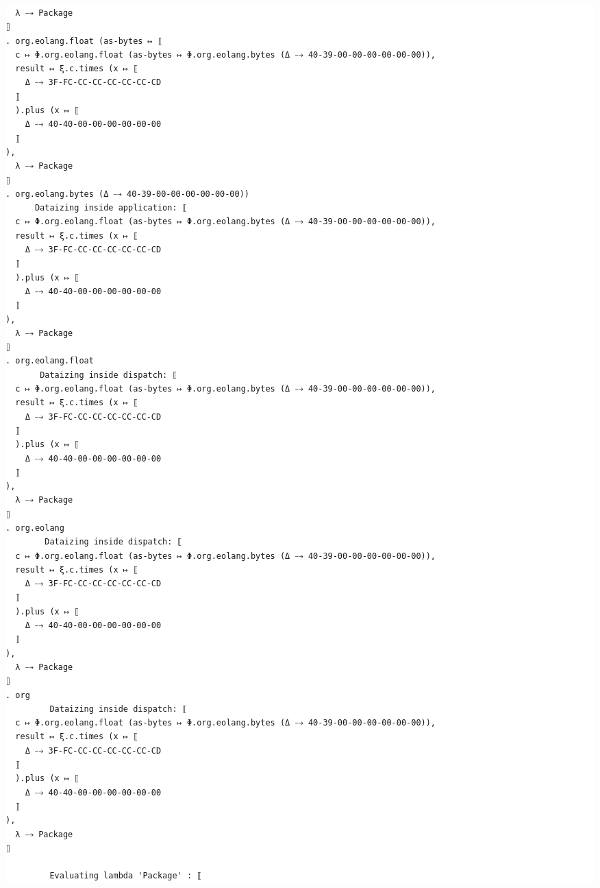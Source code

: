 ```console
  λ ⤍ Package
⟧
. org.eolang.float (as-bytes ↦ ⟦
  c ↦ Φ.org.eolang.float (as-bytes ↦ Φ.org.eolang.bytes (Δ ⤍ 40-39-00-00-00-00-00-00)),
  result ↦ ξ.c.times (x ↦ ⟦
    Δ ⤍ 3F-FC-CC-CC-CC-CC-CC-CD
  ⟧
  ).plus (x ↦ ⟦
    Δ ⤍ 40-40-00-00-00-00-00-00
  ⟧
),
  λ ⤍ Package
⟧
. org.eolang.bytes (Δ ⤍ 40-39-00-00-00-00-00-00))
      Dataizing inside application: ⟦
  c ↦ Φ.org.eolang.float (as-bytes ↦ Φ.org.eolang.bytes (Δ ⤍ 40-39-00-00-00-00-00-00)),
  result ↦ ξ.c.times (x ↦ ⟦
    Δ ⤍ 3F-FC-CC-CC-CC-CC-CC-CD
  ⟧
  ).plus (x ↦ ⟦
    Δ ⤍ 40-40-00-00-00-00-00-00
  ⟧
),
  λ ⤍ Package
⟧
. org.eolang.float
       Dataizing inside dispatch: ⟦
  c ↦ Φ.org.eolang.float (as-bytes ↦ Φ.org.eolang.bytes (Δ ⤍ 40-39-00-00-00-00-00-00)),
  result ↦ ξ.c.times (x ↦ ⟦
    Δ ⤍ 3F-FC-CC-CC-CC-CC-CC-CD
  ⟧
  ).plus (x ↦ ⟦
    Δ ⤍ 40-40-00-00-00-00-00-00
  ⟧
),
  λ ⤍ Package
⟧
. org.eolang
        Dataizing inside dispatch: ⟦
  c ↦ Φ.org.eolang.float (as-bytes ↦ Φ.org.eolang.bytes (Δ ⤍ 40-39-00-00-00-00-00-00)),
  result ↦ ξ.c.times (x ↦ ⟦
    Δ ⤍ 3F-FC-CC-CC-CC-CC-CC-CD
  ⟧
  ).plus (x ↦ ⟦
    Δ ⤍ 40-40-00-00-00-00-00-00
  ⟧
),
  λ ⤍ Package
⟧
. org
         Dataizing inside dispatch: ⟦
  c ↦ Φ.org.eolang.float (as-bytes ↦ Φ.org.eolang.bytes (Δ ⤍ 40-39-00-00-00-00-00-00)),
  result ↦ ξ.c.times (x ↦ ⟦
    Δ ⤍ 3F-FC-CC-CC-CC-CC-CC-CD
  ⟧
  ).plus (x ↦ ⟦
    Δ ⤍ 40-40-00-00-00-00-00-00
  ⟧
),
  λ ⤍ Package
⟧

         Evaluating lambda 'Package' : ⟦
```
